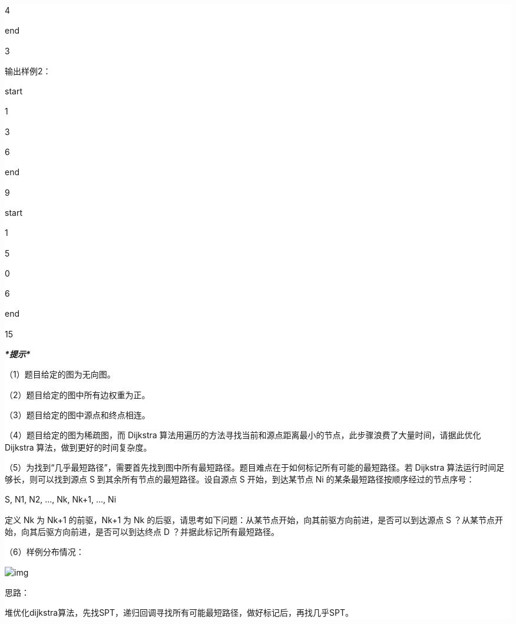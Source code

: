 4

end

3

输出样例2：

start

1

3

6

end

9

start

1

5

0

6

end

15

***\*提示\****

（1）题目给定的图为无向图。

（2）题目给定的图中所有边权重为正。

（3）题目给定的图中源点和终点相连。

（4）题目给定的图为稀疏图，而 Dijkstra 算法用遍历的方法寻找当前和源点距离最小的节点，此步骤浪费了大量时间，请据此优化 Dijkstra 算法，做到更好的时间复杂度。

（5）为找到“几乎最短路径”，需要首先找到图中所有最短路径。题目难点在于如何标记所有可能的最短路径。若 Dijkstra 算法运行时间足够长，则可以找到源点 S 到其余所有节点的最短路径。设自源点 S 开始，到达某节点 Ni 的某条最短路径按顺序经过的节点序号：

S, N1, N2, ..., Nk, Nk+1, ..., Ni

定义 Nk 为 Nk+1 的前驱，Nk+1 为 Nk 的后驱，请思考如下问题：从某节点开始，向其前驱方向前进，是否可以到达源点 S ？从某节点开始，向其后驱方向前进，是否可以到达终点 D ？并据此标记所有最短路径。

（6）样例分布情况：

 

![img](file:///C:\Users\admin\AppData\Local\Temp\ksohtml3408\wps1.jpg) 

 

 

思路：

堆优化dijkstra算法，先找SPT，递归回调寻找所有可能最短路径，做好标记后，再找几乎SPT。
